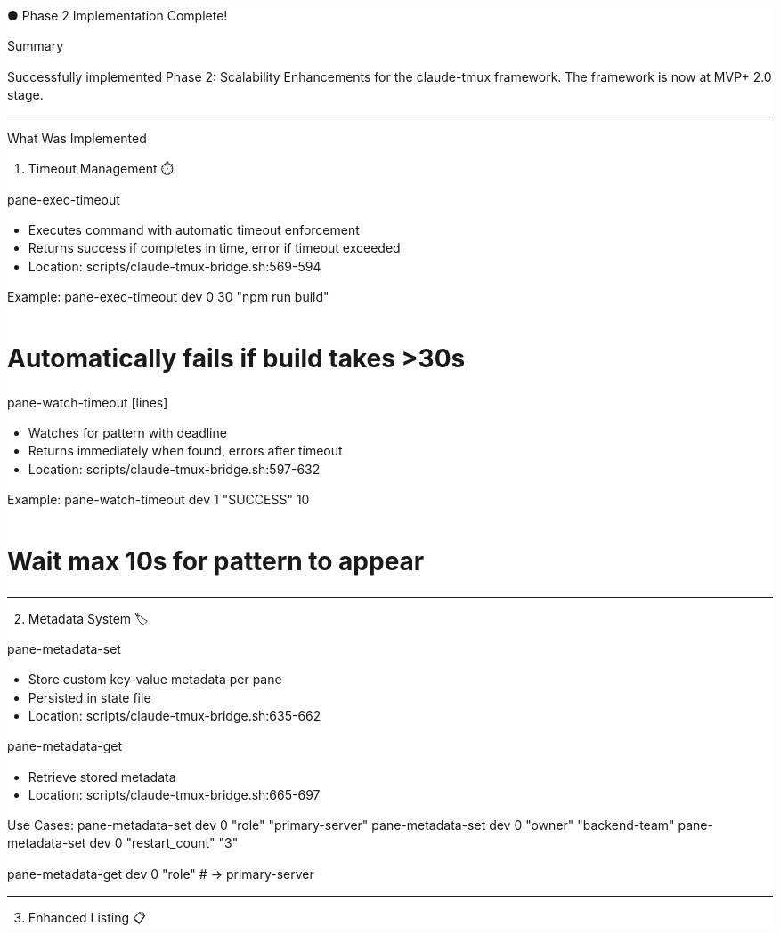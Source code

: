 ● Phase 2 Implementation Complete!

  Summary

  Successfully implemented Phase 2: Scalability Enhancements for the claude-tmux framework. The framework is
  now at MVP+ 2.0 stage.

  ---
  What Was Implemented

  1. Timeout Management ⏱️

  pane-exec-timeout <session> <pane> <timeout> <cmd>

  - Executes command with automatic timeout enforcement
  - Returns success if completes in time, error if timeout exceeded
  - Location: scripts/claude-tmux-bridge.sh:569-594

  Example:
  pane-exec-timeout dev 0 30 "npm run build"
  # Automatically fails if build takes >30s

  pane-watch-timeout <session> <pane> <pattern> <timeout> [lines]

  - Watches for pattern with deadline
  - Returns immediately when found, errors after timeout
  - Location: scripts/claude-tmux-bridge.sh:597-632

  Example:
  pane-watch-timeout dev 1 "SUCCESS" 10
  # Wait max 10s for pattern to appear

  ---
  2. Metadata System 🏷️

  pane-metadata-set <session> <pane> <key> <value>

  - Store custom key-value metadata per pane
  - Persisted in state file
  - Location: scripts/claude-tmux-bridge.sh:635-662

  pane-metadata-get <session> <pane> <key>

  - Retrieve stored metadata
  - Location: scripts/claude-tmux-bridge.sh:665-697

  Use Cases:
  pane-metadata-set dev 0 "role" "primary-server"
  pane-metadata-set dev 0 "owner" "backend-team"
  pane-metadata-set dev 0 "restart_count" "3"

  pane-metadata-get dev 0 "role"  # → primary-server

  ---
  3. Enhanced Listing 📋
